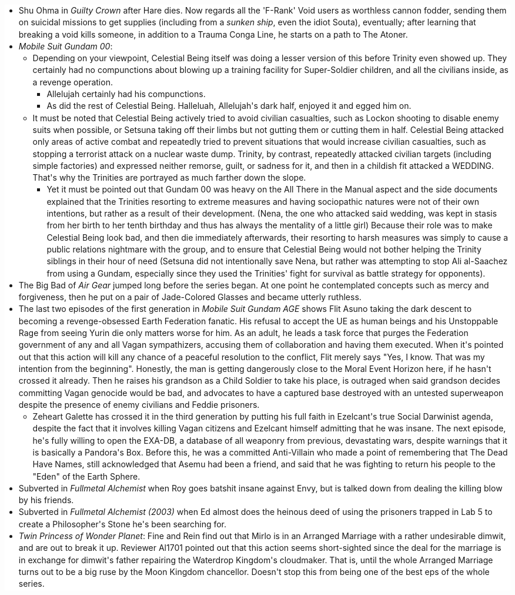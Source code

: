 -   Shu Ohma in _Guilty Crown_ after Hare dies. Now regards all the 'F-Rank' Void users as worthless cannon fodder, sending them on suicidal missions to get supplies (including from a _sunken ship_, even the idiot Souta), eventually; after learning that breaking a void kills someone, in addition to a Trauma Conga Line, he starts on a path to The Atoner.
-   _Mobile Suit Gundam 00_:
    -   Depending on your viewpoint, Celestial Being itself was doing a lesser version of this before Trinity even showed up. They certainly had no compunctions about blowing up a training facility for Super-Soldier children, and all the civilians inside, as a revenge operation.
        -   Allelujah certainly had his compunctions.
        -   As did the rest of Celestial Being. Halleluah, Allelujah's dark half, enjoyed it and egged him on.
    -   It must be noted that Celestial Being actively tried to avoid civilian casualties, such as Lockon shooting to disable enemy suits when possible, or Setsuna taking off their limbs but not gutting them or cutting them in half. Celestial Being attacked only areas of active combat and repeatedly tried to prevent situations that would increase civilian casualties, such as stopping a terrorist attack on a nuclear waste dump. Trinity, by contrast, repeatedly attacked civilian targets (including simple factories) and expressed neither remorse, guilt, or sadness for it, and then in a childish fit attacked a WEDDING. That's why the Trinities are portrayed as much farther down the slope.
        -   Yet it must be pointed out that Gundam 00 was heavy on the All There in the Manual aspect and the side documents explained that the Trinities resorting to extreme measures and having sociopathic natures were not of their own intentions, but rather as a result of their development. (Nena, the one who attacked said wedding, was kept in stasis from her birth to her tenth birthday and thus has always the mentality of a little girl) Because their role was to make Celestial Being look bad, and then die immediately afterwards, their resorting to harsh measures was simply to cause a public relations nightmare with the group, and to ensure that Celestial Being would not bother helping the Trinity siblings in their hour of need (Setsuna did not intentionally save Nena, but rather was attempting to stop Ali al-Saachez from using a Gundam, especially since they used the Trinities' fight for survival as battle strategy for opponents).
-   The Big Bad of _Air Gear_ jumped long before the series began. At one point he contemplated concepts such as mercy and forgiveness, then he put on a pair of Jade-Colored Glasses and became utterly ruthless.
-   The last two episodes of the first generation in _Mobile Suit Gundam AGE_ shows Flit Asuno taking the dark descent to becoming a revenge-obsessed Earth Federation fanatic. His refusal to accept the UE as human beings and his Unstoppable Rage from seeing Yurin die only matters worse for him. As an adult, he leads a task force that purges the Federation government of any and all Vagan sympathizers, accusing them of collaboration and having them executed. When it's pointed out that this action will kill any chance of a peaceful resolution to the conflict, Flit merely says "Yes, I know. That was my intention from the beginning". Honestly, the man is getting dangerously close to the Moral Event Horizon here, if he hasn't crossed it already. Then he raises his grandson as a Child Soldier to take his place, is outraged when said grandson decides committing Vagan genocide would be bad, and advocates to have a captured base destroyed with an untested superweapon despite the presence of enemy civilians and Feddie prisoners.
    -   Zeheart Galette has crossed it in the third generation by putting his full faith in Ezelcant's true Social Darwinist agenda, despite the fact that it involves killing Vagan citizens and Ezelcant himself admitting that he was insane. The next episode, he's fully willing to open the EXA-DB, a database of all weaponry from previous, devastating wars, despite warnings that it is basically a Pandora's Box. Before this, he was a committed Anti-Villain who made a point of remembering that The Dead Have Names, still acknowledged that Asemu had been a friend, and said that he was fighting to return his people to the "Eden" of the Earth Sphere.
-   Subverted in _Fullmetal Alchemist_ when Roy goes batshit insane against Envy, but is talked down from dealing the killing blow by his friends.
-   Subverted in _Fullmetal Alchemist (2003)_ when Ed almost does the heinous deed of using the prisoners trapped in Lab 5 to create a Philosopher's Stone he's been searching for.
-   _Twin Princess of Wonder Planet_: Fine and Rein find out that Mirlo is in an Arranged Marriage with a rather undesirable dimwit, and are out to break it up. Reviewer Al1701 pointed out that this action seems short-sighted since the deal for the marriage is in exchange for dimwit's father repairing the Waterdrop Kingdom's cloudmaker. That is, until the whole Arranged Marriage turns out to be a big ruse by the Moon Kingdom chancellor. Doesn't stop this from being one of the best eps of the whole series.